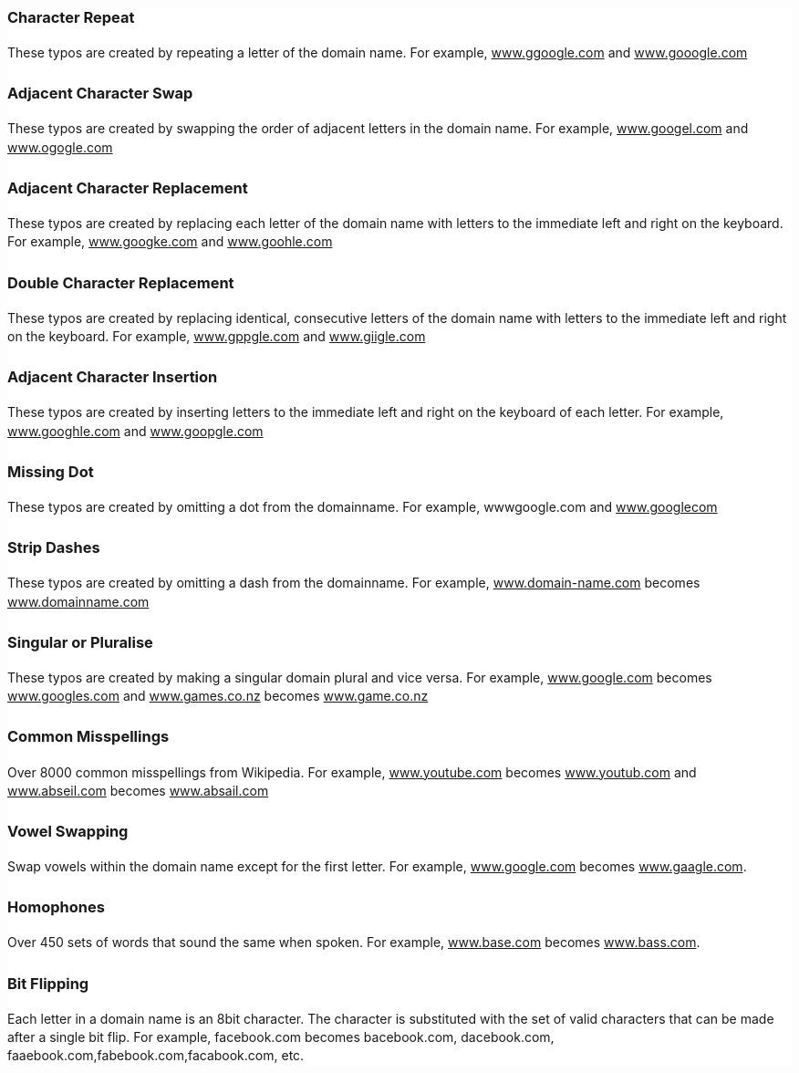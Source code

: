 ### Character Repeat
These typos are created by repeating a letter of the domain name. For example, www.ggoogle.com and www.gooogle.com

### Adjacent Character Swap
These typos are created by swapping the order of adjacent letters in the domain name. For example, www.googel.com and www.ogogle.com

### Adjacent Character Replacement
These typos are created by replacing each letter of the domain name with letters to the immediate left and right on the keyboard. For example, www.googke.com and www.goohle.com

### Double Character Replacement
These typos are created by replacing identical, consecutive letters of the domain name with letters to the immediate left and right on the keyboard. For example, www.gppgle.com and www.giigle.com

### Adjacent Character Insertion
These typos are created by inserting letters to the immediate left and right on the keyboard of each letter. For example, www.googhle.com and www.goopgle.com

### Missing Dot
These typos are created by omitting a dot from the domainname. For example, wwwgoogle.com and www.googlecom

### Strip Dashes
These typos are created by omitting a dash from the domainname. For example, www.domain-name.com becomes www.domainname.com

### Singular or Pluralise
These typos are created by making a singular domain plural and vice versa. For example, www.google.com becomes www.googles.com and www.games.co.nz becomes www.game.co.nz

### Common Misspellings
Over 8000 common misspellings from Wikipedia. For example, www.youtube.com becomes www.youtub.com and www.abseil.com becomes www.absail.com

### Vowel Swapping
Swap vowels within the domain name except for the first letter. For example, www.google.com becomes www.gaagle.com.

### Homophones
Over 450 sets of words that sound the same when spoken. For example, www.base.com becomes www.bass.com.

### Bit Flipping
Each letter in a domain name is an 8bit character. The character is substituted with the set of valid characters that can be made after a single bit flip. For example, facebook.com becomes bacebook.com, dacebook.com, faaebook.com,fabebook.com,facabook.com, etc.
